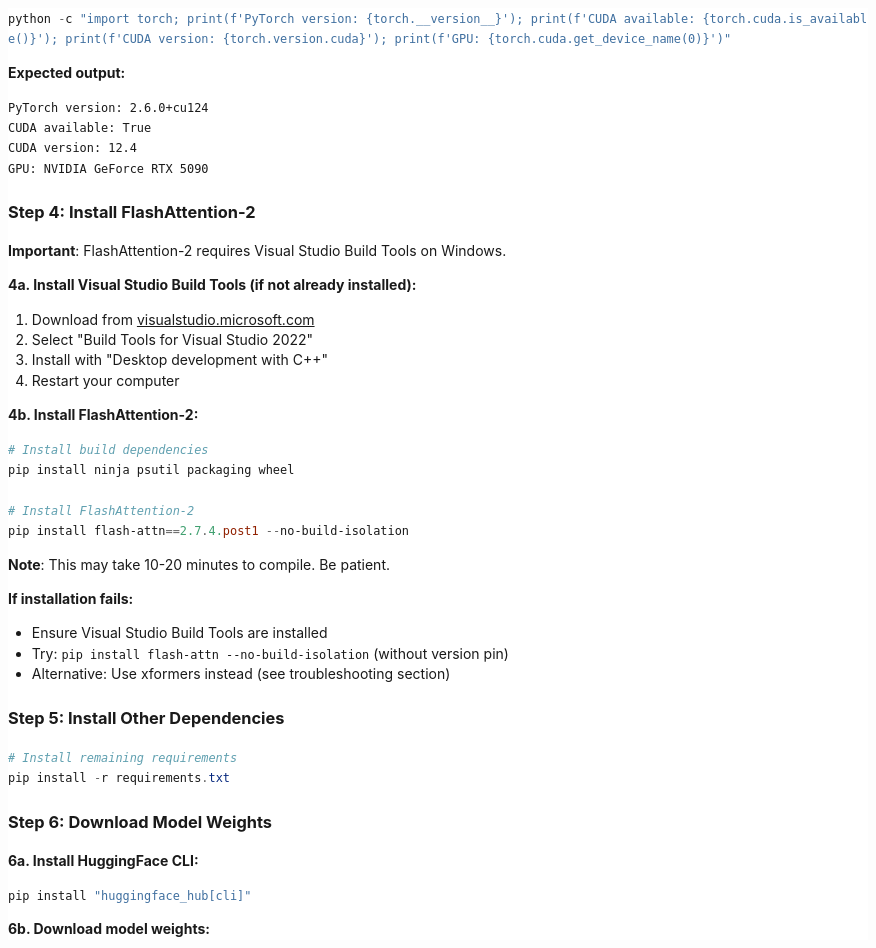 ```python
python -c "import torch; print(f'PyTorch version: {torch.__version__}'); print(f'CUDA available: {torch.cuda.is_available()}'); print(f'CUDA version: {torch.version.cuda}'); print(f'GPU: {torch.cuda.get_device_name(0)}')"
```

**Expected output:**
```
PyTorch version: 2.6.0+cu124
CUDA available: True
CUDA version: 12.4
GPU: NVIDIA GeForce RTX 5090
```

### Step 4: Install FlashAttention-2

**Important**: FlashAttention-2 requires Visual Studio Build Tools on Windows.

**4a. Install Visual Studio Build Tools (if not already installed):**

1. Download from [visualstudio.microsoft.com](https://visualstudio.microsoft.com/downloads/)
2. Select "Build Tools for Visual Studio 2022"
3. Install with "Desktop development with C++"
4. Restart your computer

**4b. Install FlashAttention-2:**

```powershell
# Install build dependencies
pip install ninja psutil packaging wheel

# Install FlashAttention-2
pip install flash-attn==2.7.4.post1 --no-build-isolation
```

**Note**: This may take 10-20 minutes to compile. Be patient.

**If installation fails:**
- Ensure Visual Studio Build Tools are installed
- Try: `pip install flash-attn --no-build-isolation` (without version pin)
- Alternative: Use xformers instead (see troubleshooting section)

### Step 5: Install Other Dependencies

```powershell
# Install remaining requirements
pip install -r requirements.txt
```

### Step 6: Download Model Weights

**6a. Install HuggingFace CLI:**

```powershell
pip install "huggingface_hub[cli]"
```

**6b. Download model weights:**
